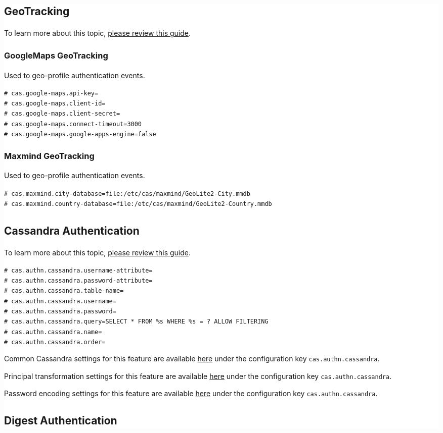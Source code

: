 ## GeoTracking

To learn more about this topic, [please review this guide](../installation/GeoTracking-Authentication-Requests.html).

### GoogleMaps GeoTracking

Used to geo-profile authentication events.

```properties
# cas.google-maps.api-key=
# cas.google-maps.client-id=
# cas.google-maps.client-secret=
# cas.google-maps.connect-timeout=3000
# cas.google-maps.google-apps-engine=false
```

### Maxmind GeoTracking

Used to geo-profile authentication events.

```properties
# cas.maxmind.city-database=file:/etc/cas/maxmind/GeoLite2-City.mmdb
# cas.maxmind.country-database=file:/etc/cas/maxmind/GeoLite2-Country.mmdb
```

## Cassandra Authentication

To learn more about this topic, [please review this guide](../installation/Cassandra-Authentication.html).

```properties
# cas.authn.cassandra.username-attribute=
# cas.authn.cassandra.password-attribute=
# cas.authn.cassandra.table-name=
# cas.authn.cassandra.username=
# cas.authn.cassandra.password=
# cas.authn.cassandra.query=SELECT * FROM %s WHERE %s = ? ALLOW FILTERING
# cas.authn.cassandra.name=
# cas.authn.cassandra.order=
```

Common Cassandra settings for this feature are available [here](Configuration-Properties-Common.html#cassandra-configuration) under the configuration key `cas.authn.cassandra`.

Principal transformation settings for this feature are available [here](Configuration-Properties-Common.html#authentication-principal-transformation) under the configuration key `cas.authn.cassandra`. 

Password encoding settings for this feature are available [here](Configuration-Properties-Common.html#password-encoding) under the configuration key `cas.authn.cassandra`.

## Digest Authentication
